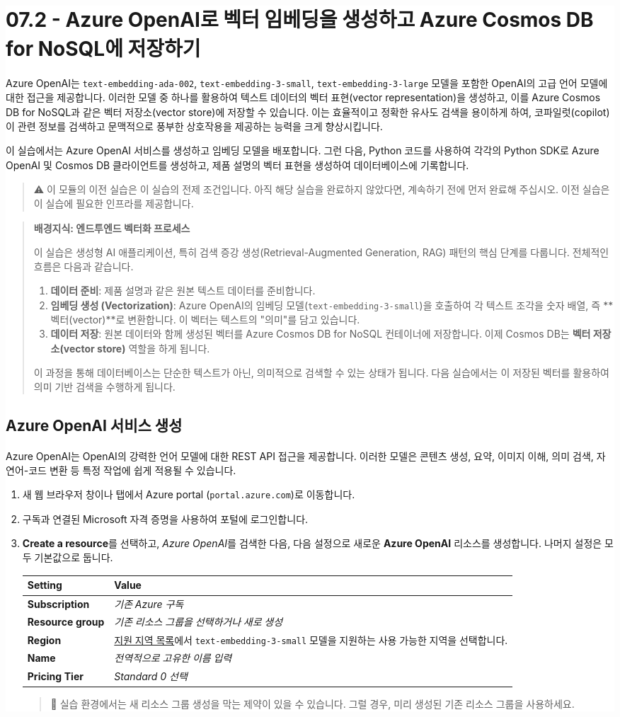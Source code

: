 

# 07.2 - Azure OpenAI로 벡터 임베딩을 생성하고 Azure Cosmos DB for NoSQL에 저장하기

Azure OpenAI는 `text-embedding-ada-002`, `text-embedding-3-small`, `text-embedding-3-large` 모델을 포함한 OpenAI의 고급 언어 모델에 대한 접근을 제공합니다. 이러한 모델 중 하나를 활용하여 텍스트 데이터의 벡터 표현(vector representation)을 생성하고, 이를 Azure Cosmos DB for NoSQL과 같은 벡터 저장소(vector store)에 저장할 수 있습니다. 이는 효율적이고 정확한 유사도 검색을 용이하게 하여, 코파일럿(copilot)이 관련 정보를 검색하고 문맥적으로 풍부한 상호작용을 제공하는 능력을 크게 향상시킵니다.

이 실습에서는 Azure OpenAI 서비스를 생성하고 임베딩 모델을 배포합니다. 그런 다음, Python 코드를 사용하여 각각의 Python SDK로 Azure OpenAI 및 Cosmos DB 클라이언트를 생성하고, 제품 설명의 벡터 표현을 생성하여 데이터베이스에 기록합니다.

> ⚠️ 이 모듈의 이전 실습은 이 실습의 전제 조건입니다. 아직 해당 실습을 완료하지 않았다면, 계속하기 전에 먼저 완료해 주십시오. 이전 실습은 이 실습에 필요한 인프라를 제공합니다.

> **배경지식: 엔드투엔드 벡터화 프로세스**
>
> 이 실습은 생성형 AI 애플리케이션, 특히 검색 증강 생성(Retrieval-Augmented Generation, RAG) 패턴의 핵심 단계를 다룹니다. 전체적인 흐름은 다음과 같습니다.
>
> 1.  **데이터 준비**: 제품 설명과 같은 원본 텍스트 데이터를 준비합니다.
> 2.  **임베딩 생성 (Vectorization)**: Azure OpenAI의 임베딩 모델(`text-embedding-3-small`)을 호출하여 각 텍스트 조각을 숫자 배열, 즉 **벡터(vector)**로 변환합니다. 이 벡터는 텍스트의 "의미"를 담고 있습니다.
> 3.  **데이터 저장**: 원본 데이터와 함께 생성된 벡터를 Azure Cosmos DB for NoSQL 컨테이너에 저장합니다. 이제 Cosmos DB는 **벡터 저장소(vector store)** 역할을 하게 됩니다.
>
> 이 과정을 통해 데이터베이스는 단순한 텍스트가 아닌, 의미적으로 검색할 수 있는 상태가 됩니다. 다음 실습에서는 이 저장된 벡터를 활용하여 의미 기반 검색을 수행하게 됩니다.

## Azure OpenAI 서비스 생성

Azure OpenAI는 OpenAI의 강력한 언어 모델에 대한 REST API 접근을 제공합니다. 이러한 모델은 콘텐츠 생성, 요약, 이미지 이해, 의미 검색, 자연어-코드 변환 등 특정 작업에 쉽게 적용될 수 있습니다.

1.  새 웹 브라우저 창이나 탭에서 Azure portal (``portal.azure.com``)로 이동합니다.

2.  구독과 연결된 Microsoft 자격 증명을 사용하여 포털에 로그인합니다.

3.  **Create a resource**를 선택하고, *Azure OpenAI*를 검색한 다음, 다음 설정으로 새로운 **Azure OpenAI** 리소스를 생성합니다. 나머지 설정은 모두 기본값으로 둡니다.

    | Setting | Value |
    | --- | --- |
    | **Subscription** | *기존 Azure 구독* |
    | **Resource group** | *기존 리소스 그룹을 선택하거나 새로 생성* |
    | **Region** | [지원 지역 목록](https://learn.microsoft.com/azure/ai-services/openai/concepts/models?tabs=python-secure%2Cglobal-standard%2Cstandard-embeddings#tabpanel_3_standard-embeddings)에서 `text-embedding-3-small` 모델을 지원하는 사용 가능한 지역을 선택합니다. |
    | **Name** | *전역적으로 고유한 이름 입력* |
    | **Pricing Tier** | *Standard 0 선택* |

    > 📝 실습 환경에서는 새 리소스 그룹 생성을 막는 제약이 있을 수 있습니다. 그럴 경우, 미리 생성된 기존 리소스 그룹을 사용하세요.
